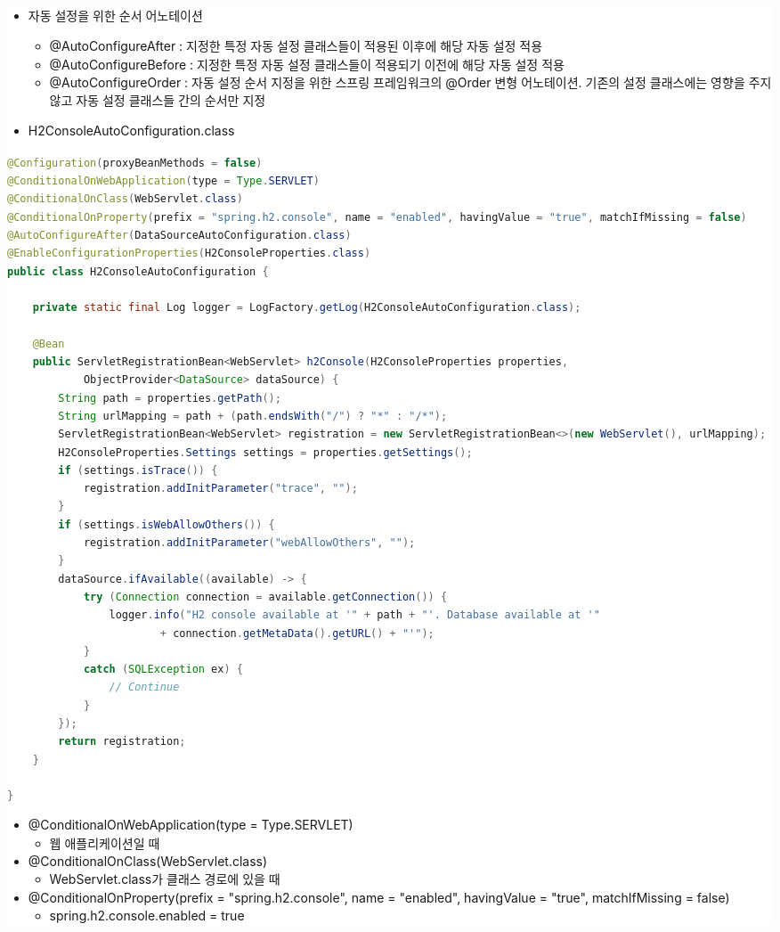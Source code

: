 - 자동 설정을 위한 순서 어노테이션
    - @AutoConfigureAfter : 지정한 특정 자동 설정 클래스들이 적용된 이후에 해당 자동 설정 적용
    - @AutoConfigureBefore : 지정한 특정 자동 설정 클래스들이 적용되기 이전에 해당 자동 설정 적용
    - @AutoConfigureOrder : 자동 설정 순서 지정을 위한 스프링 프레임워크의 @Order 변형 어노테이션. 기존의 설정 클래스에는 영향을 주지 않고 자동 설정 클래스들 간의 순서만 지정

- H2ConsoleAutoConfiguration.class

```java
@Configuration(proxyBeanMethods = false)
@ConditionalOnWebApplication(type = Type.SERVLET)
@ConditionalOnClass(WebServlet.class)
@ConditionalOnProperty(prefix = "spring.h2.console", name = "enabled", havingValue = "true", matchIfMissing = false)
@AutoConfigureAfter(DataSourceAutoConfiguration.class)
@EnableConfigurationProperties(H2ConsoleProperties.class)
public class H2ConsoleAutoConfiguration {

	private static final Log logger = LogFactory.getLog(H2ConsoleAutoConfiguration.class);

	@Bean
	public ServletRegistrationBean<WebServlet> h2Console(H2ConsoleProperties properties,
			ObjectProvider<DataSource> dataSource) {
		String path = properties.getPath();
		String urlMapping = path + (path.endsWith("/") ? "*" : "/*");
		ServletRegistrationBean<WebServlet> registration = new ServletRegistrationBean<>(new WebServlet(), urlMapping);
		H2ConsoleProperties.Settings settings = properties.getSettings();
		if (settings.isTrace()) {
			registration.addInitParameter("trace", "");
		}
		if (settings.isWebAllowOthers()) {
			registration.addInitParameter("webAllowOthers", "");
		}
		dataSource.ifAvailable((available) -> {
			try (Connection connection = available.getConnection()) {
				logger.info("H2 console available at '" + path + "'. Database available at '"
						+ connection.getMetaData().getURL() + "'");
			}
			catch (SQLException ex) {
				// Continue
			}
		});
		return registration;
	}

}
```

- @ConditionalOnWebApplication(type = Type.SERVLET)
    - 웹 애플리케이션일 때
- @ConditionalOnClass(WebServlet.class)
    - WebServlet.class가 클래스 경로에 있을 때
- @ConditionalOnProperty(prefix = "spring.h2.console", name = "enabled", havingValue = "true", matchIfMissing = false)
    - spring.h2.console.enabled = true
